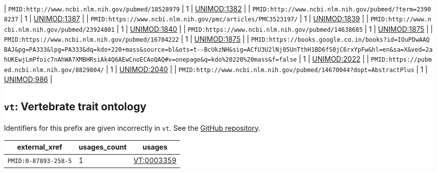 | `PMID:http://www.ncbi.nlm.nih.gov/pubmed/18528979`                                                                                                                                                                                                             |              1 | [UNIMOD:1382](http://purl.obolibrary.org/obo/UNIMOD_1382)                                                                                                                                                                                  |
| `PMID:http://www.ncbi.nlm.nih.gov/pubmed/?term=23908237`                                                                                                                                                                                                       |              1 | [UNIMOD:1387](http://purl.obolibrary.org/obo/UNIMOD_1387)                                                                                                                                                                                  |
| `PMID:https://www.ncbi.nlm.nih.gov/pmc/articles/PMC3523197/`                                                                                                                                                                                                   |              1 | [UNIMOD:1839](http://purl.obolibrary.org/obo/UNIMOD_1839)                                                                                                                                                                                  |
| `PMID:http://www.ncbi.nlm.nih.gov/pubmed/23924801`                                                                                                                                                                                                             |              1 | [UNIMOD:1840](http://purl.obolibrary.org/obo/UNIMOD_1840)                                                                                                                                                                                  |
| `PMID:https://www.ncbi.nlm.nih.gov/pubmed/14638685`                                                                                                                                                                                                            |              1 | [UNIMOD:1875](http://purl.obolibrary.org/obo/UNIMOD_1875)                                                                                                                                                                                  |
| `PMID:https://www.ncbi.nlm.nih.gov/pubmed/16704222`                                                                                                                                                                                                            |              1 | [UNIMOD:1875](http://purl.obolibrary.org/obo/UNIMOD_1875)                                                                                                                                                                                  |
| `PMID:https://books.google.co.in/books?id=IOuPDwAAQBAJ&pg=PA333&lpg=PA333&dq=kdo+220+mass&source=bl&ots=t--BcUkzNH&sig=ACfU3U2lNj05UnTthH1BD6fS0jC6rxYpFw&hl=en&sa=X&ved=2ahUKEwjLmPfoic7nAhWA7XMBHRsiAk4Q6AEwCnoECAoQAQ#v=onepage&q=kdo%20220%20mass&f=false` |              1 | [UNIMOD:2022](http://purl.obolibrary.org/obo/UNIMOD_2022)                                                                                                                                                                                  |
| `PMID:https://pubmed.ncbi.nlm.nih.gov/8829804/`                                                                                                                                                                                                                |              1 | [UNIMOD:2040](http://purl.obolibrary.org/obo/UNIMOD_2040)                                                                                                                                                                                  |
| `PMID:http://www.ncbi.nlm.nih.gov/pubmed/14670044?dopt=AbstractPlus`                                                                                                                                                                                           |              1 | [UNIMOD:986](http://purl.obolibrary.org/obo/UNIMOD_986)                                                                                                                                                                                    |

## `vt`: Vertebrate trait ontology

Identifiers for this prefix are given incorrectly in `vt`. See the [GitHub repository](https://github.com/AnimalGenome/vertebrate-trait-ontology).

| external_xref        |   usages_count | usages                                                  |
|----------------------|----------------|---------------------------------------------------------|
| `PMID:0-87893-258-5` |              1 | [VT:0003359](http://purl.obolibrary.org/obo/VT_0003359) |


